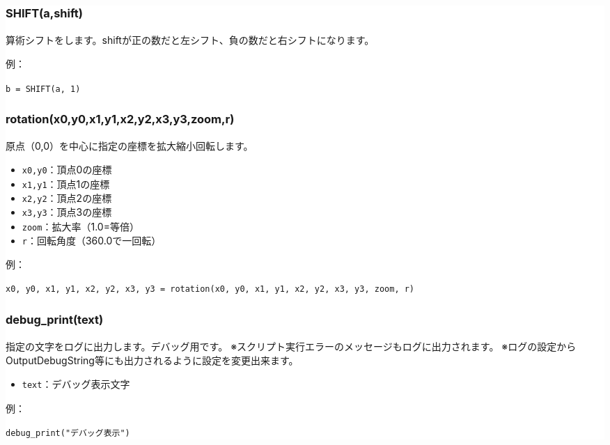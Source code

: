 ### SHIFT(a,shift)

算術シフトをします。shiftが正の数だと左シフト、負の数だと右シフトになります。

例：

```aulua
b = SHIFT(a, 1)
```

### rotation(x0,y0,x1,y1,x2,y2,x3,y3,zoom,r)

原点（0,0）を中心に指定の座標を拡大縮小回転します。

- `x0,y0`：頂点0の座標
- `x1,y1`：頂点1の座標
- `x2,y2`：頂点2の座標
- `x3,y3`：頂点3の座標
- `zoom`：拡大率（1.0=等倍）
- `r`：回転角度（360.0で一回転）

例：

```aulua
x0, y0, x1, y1, x2, y2, x3, y3 = rotation(x0, y0, x1, y1, x2, y2, x3, y3, zoom, r)
```

### debug_print(text)

指定の文字をログに出力します。デバッグ用です。
※スクリプト実行エラーのメッセージもログに出力されます。
※ログの設定からOutputDebugString等にも出力されるように設定を変更出来ます。

- `text`：デバッグ表示文字

例：

```aulua
debug_print("デバッグ表示")
```
